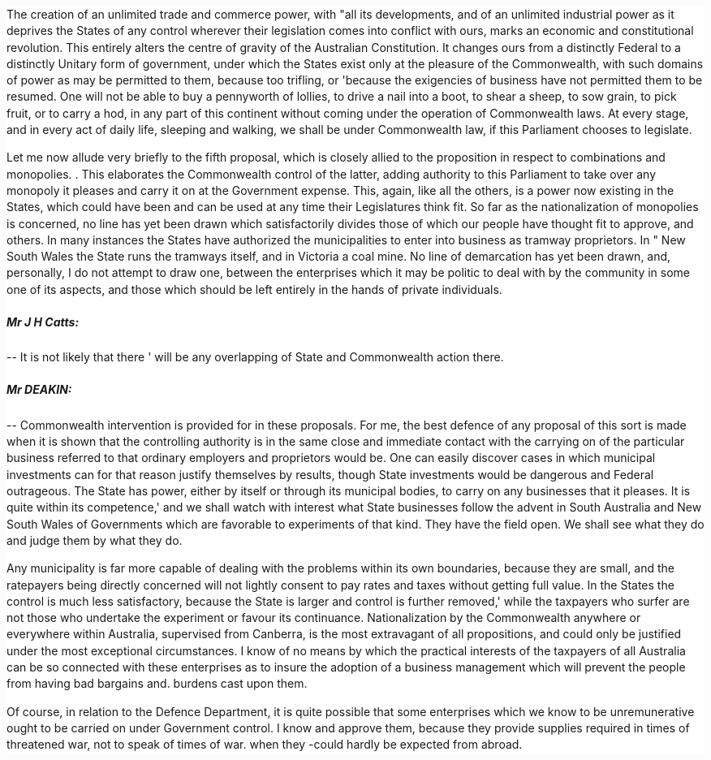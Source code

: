 The creation of an unlimited trade and commerce power, with "all its developments, and of an unlimited industrial power as it deprives the States of any control wherever their legislation comes into conflict with ours, marks an economic and constitutional revolution. This entirely alters the centre of gravity of the Australian Constitution. It changes ours from a distinctly Federal to a distinctly Unitary form of government, under which the States exist only at the pleasure of the Commonwealth, with such domains of power as may be permitted to them, because too trifling, or 'because the exigencies of business have not permitted them to be resumed. One will not be able to buy a pennyworth of lollies, to drive a nail into a boot, to shear a sheep, to sow grain, to pick fruit, or to carry a hod, in any part of this continent without coming under the operation of Commonwealth laws. At every stage, and in every act of daily life, sleeping and walking, we shall be under Commonwealth law, if this Parliament chooses to legislate. 

Let me now allude very briefly to the fifth proposal, which is closely allied to the proposition in respect to combinations and monopolies. . This elaborates the Commonwealth control of the latter, adding authority to this Parliament to take over any monopoly it pleases and carry it on at the Government expense. This, again, like all the others, is a power now existing in the States, which could have been and can be used at any time their Legislatures think fit. So far as the nationalization of monopolies is concerned, no line has yet been drawn which satisfactorily divides those of which our people have thought fit to approve, and others. In many instances the States have authorized the municipalities to enter into business as tramway proprietors. In " New South Wales the State runs the tramways itself, and in Victoria a coal mine. No line of demarcation has yet been drawn, and, personally, I do not attempt to draw one, between the enterprises which it may be politic to deal with by the community in some one of its aspects, and those which should be left entirely in the hands of private individuals. 

##### Mr J H Catts:

-- It is not likely that there ' will be any overlapping of State and Commonwealth action there. 

##### Mr DEAKIN:

-- Commonwealth intervention is provided for in these proposals. For me, the best defence of any proposal of this sort is made when it is shown that the controlling authority is in the same close and immediate contact with the carrying on of the particular business referred to that ordinary employers and proprietors would be. One can easily discover cases in which municipal investments can for that reason justify themselves by results, though State investments would be dangerous and Federal outrageous. The State has power, either by itself or through its municipal bodies, to carry on any businesses that it pleases. It is quite within its competence,' and we shall watch with interest what State businesses follow the advent in South Australia and New South Wales of Governments which are favorable to experiments of that kind. They have the field open. We shall see what they do and judge them by what they do. 

Any municipality is far more capable of dealing with the problems within its own boundaries, because they are small, and the ratepayers being directly concerned will not lightly consent to pay rates and taxes without getting full value. In the States the control is much less satisfactory, because the State is larger and control is further removed,' while the taxpayers who surfer are not those who undertake the experiment or favour its continuance. Nationalization by the Commonwealth anywhere or everywhere within Australia, supervised from Canberra, is the most extravagant of all propositions, and could only be justified under the most exceptional circumstances. I know of no means by which the practical interests of the taxpayers of all Australia can be so connected with these enterprises as to insure the adoption of a business management which will prevent the people from having bad bargains and. burdens cast upon them. 

Of course, in relation to the Defence Department, it is quite possible that some enterprises which we know to be unremunerative ought to be carried on under Government control. I know and approve them, because they provide supplies required in times of threatened war, not to speak of times of war. when they -could hardly be expected from abroad. 
